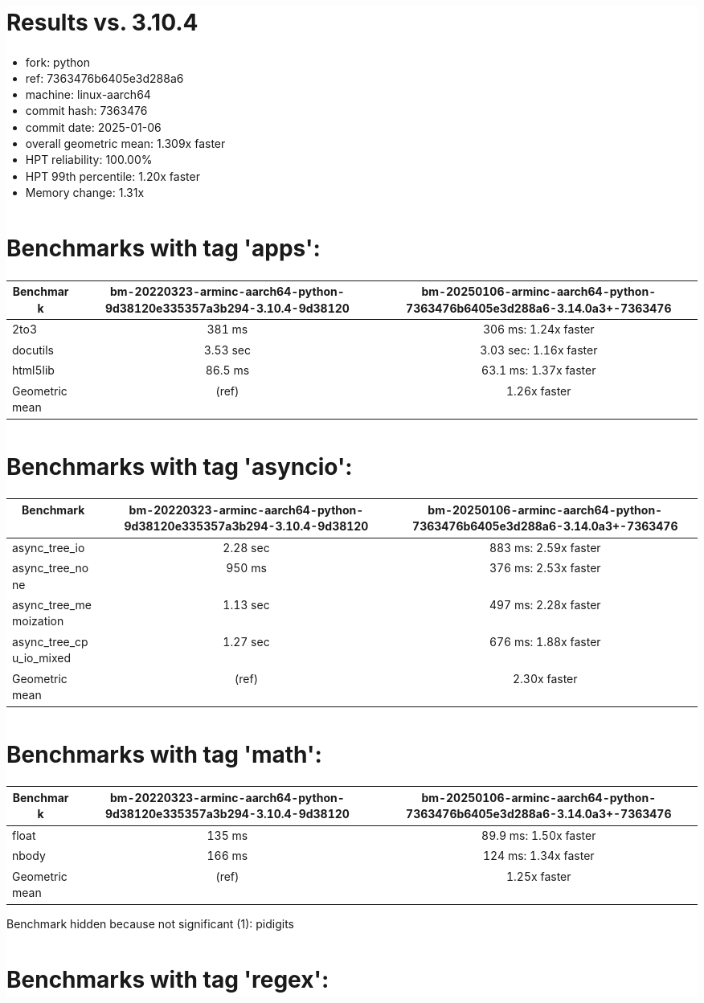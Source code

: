 # Results vs. 3.10.4

- fork: python
- ref: 7363476b6405e3d288a6
- machine: linux-aarch64
- commit hash: 7363476
- commit date: 2025-01-06
- overall geometric mean: 1.309x faster
- HPT reliability: 100.00%
- HPT 99th percentile: 1.20x faster
- Memory change: 1.31x

Benchmarks with tag 'apps':
===========================

| Benchmark      | bm-20220323-arminc-aarch64-python-9d38120e335357a3b294-3.10.4-9d38120 | bm-20250106-arminc-aarch64-python-7363476b6405e3d288a6-3.14.0a3+-7363476 |
|----------------|:---------------------------------------------------------------------:|:------------------------------------------------------------------------:|
| 2to3           | 381 ms                                                                | 306 ms: 1.24x faster                                                     |
| docutils       | 3.53 sec                                                              | 3.03 sec: 1.16x faster                                                   |
| html5lib       | 86.5 ms                                                               | 63.1 ms: 1.37x faster                                                    |
| Geometric mean | (ref)                                                                 | 1.26x faster                                                             |

Benchmarks with tag 'asyncio':
==============================

| Benchmark               | bm-20220323-arminc-aarch64-python-9d38120e335357a3b294-3.10.4-9d38120 | bm-20250106-arminc-aarch64-python-7363476b6405e3d288a6-3.14.0a3+-7363476 |
|-------------------------|:---------------------------------------------------------------------:|:------------------------------------------------------------------------:|
| async_tree_io           | 2.28 sec                                                              | 883 ms: 2.59x faster                                                     |
| async_tree_none         | 950 ms                                                                | 376 ms: 2.53x faster                                                     |
| async_tree_memoization  | 1.13 sec                                                              | 497 ms: 2.28x faster                                                     |
| async_tree_cpu_io_mixed | 1.27 sec                                                              | 676 ms: 1.88x faster                                                     |
| Geometric mean          | (ref)                                                                 | 2.30x faster                                                             |

Benchmarks with tag 'math':
===========================

| Benchmark      | bm-20220323-arminc-aarch64-python-9d38120e335357a3b294-3.10.4-9d38120 | bm-20250106-arminc-aarch64-python-7363476b6405e3d288a6-3.14.0a3+-7363476 |
|----------------|:---------------------------------------------------------------------:|:------------------------------------------------------------------------:|
| float          | 135 ms                                                                | 89.9 ms: 1.50x faster                                                    |
| nbody          | 166 ms                                                                | 124 ms: 1.34x faster                                                     |
| Geometric mean | (ref)                                                                 | 1.25x faster                                                             |

Benchmark hidden because not significant (1): pidigits

Benchmarks with tag 'regex':
============================

